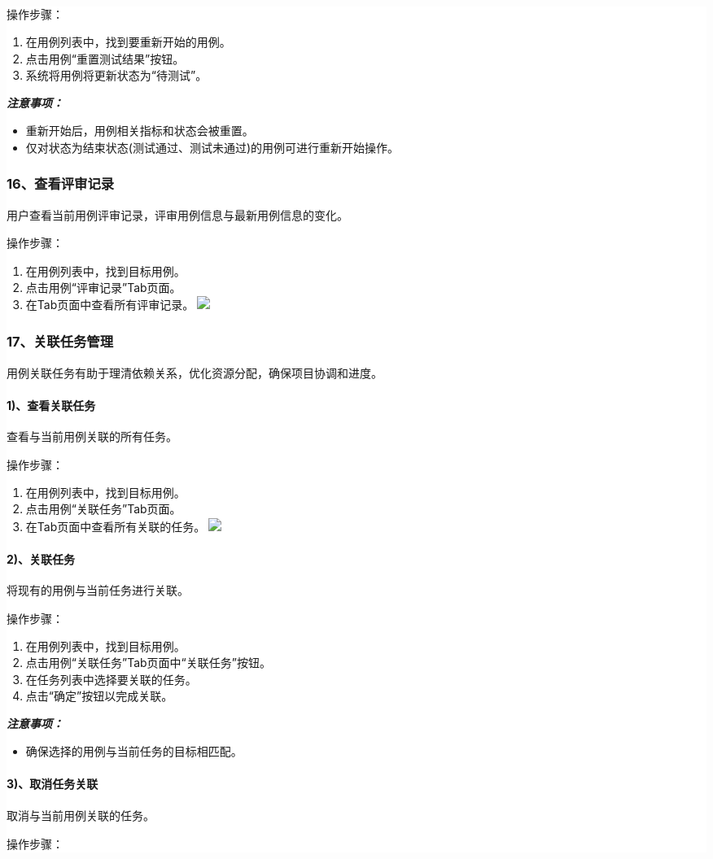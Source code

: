 操作步骤：

1. 在用例列表中，找到要重新开始的用例。
2. 点击用例“重置测试结果”按钮。
3. 系统将用例将更新状态为“待测试”。

***注意事项：***

- 重新开始后，用例相关指标和状态会被重置。
- 仅对状态为结束状态(测试通过、测试未通过)的用例可进行重新开始操作。

### 16、查看评审记录

用户查看当前用例评审记录，评审用例信息与最新用例信息的变化。

操作步骤：

1. 在用例列表中，找到目标用例。
2. 点击用例“评审记录”Tab页面。
3. 在Tab页面中查看所有评审记录。
   ![](https://bj-c1-prod-files.xcan.cloud/storage/pubapi/v1/file/case-review-record.png?fid=251751339858592032&fpt=CdQTGP0xz0NR417bc1tvObFOpHcTo6DhOGeZZRqn)

### 17、关联任务管理

用例关联任务有助于理清依赖关系，优化资源分配，确保项目协调和进度。

#### 1)、查看关联任务

查看与当前用例关联的所有任务。

操作步骤：

1. 在用例列表中，找到目标用例。
2. 点击用例“关联任务”Tab页面。
3. 在Tab页面中查看所有关联的任务。
   ![](https://bj-c1-prod-files.xcan.cloud/storage/pubapi/v1/file/case-assoc-task.png?fid=251751339858592014&fpt=GUWtL2QDLNXXx0V98Y2XxEvKj57KFIStIsZ04N2n)

#### 2)、关联任务

将现有的用例与当前任务进行关联。

操作步骤：

1. 在用例列表中，找到目标用例。
2. 点击用例“关联任务”Tab页面中“关联任务”按钮。
3. 在任务列表中选择要关联的任务。
4. 点击“确定”按钮以完成关联。

***注意事项：***

- 确保选择的用例与当前任务的目标相匹配。

#### 3)、取消任务关联

取消与当前用例关联的任务。

操作步骤：
